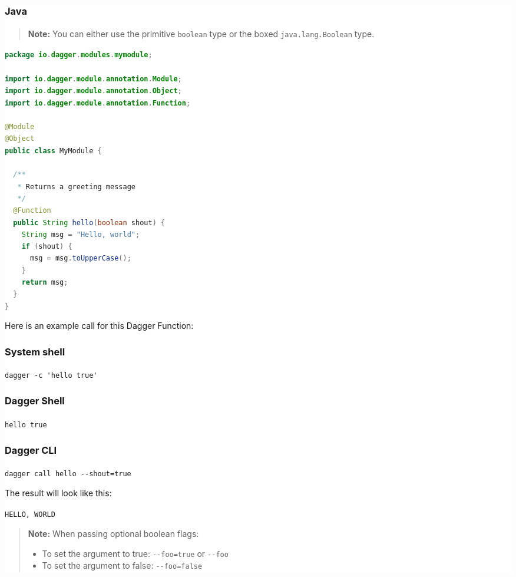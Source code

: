 ### Java
> **Note:**
> You can either use the primitive `boolean` type or the boxed `java.lang.Boolean` type.

```java
package io.dagger.modules.mymodule;

import io.dagger.module.annotation.Module;
import io.dagger.module.annotation.Object;
import io.dagger.module.annotation.Function;

@Module
@Object
public class MyModule {

  /**
   * Returns a greeting message
   */
  @Function
  public String hello(boolean shout) {
    String msg = "Hello, world";
    if (shout) {
      msg = msg.toUpperCase();
    }
    return msg;
  }
}

```

Here is an example call for this Dagger Function:

### System shell
```shell
dagger -c 'hello true'
```

### Dagger Shell
```shell title="First type 'dagger' for interactive mode."
hello true
```

### Dagger CLI
```shell
dagger call hello --shout=true
```

The result will look like this:

```shell
HELLO, WORLD
```

> **Note:**
> When passing optional boolean flags:
> - To set the argument to true: `--foo=true` or `--foo`
> - To set the argument to false: `--foo=false`
